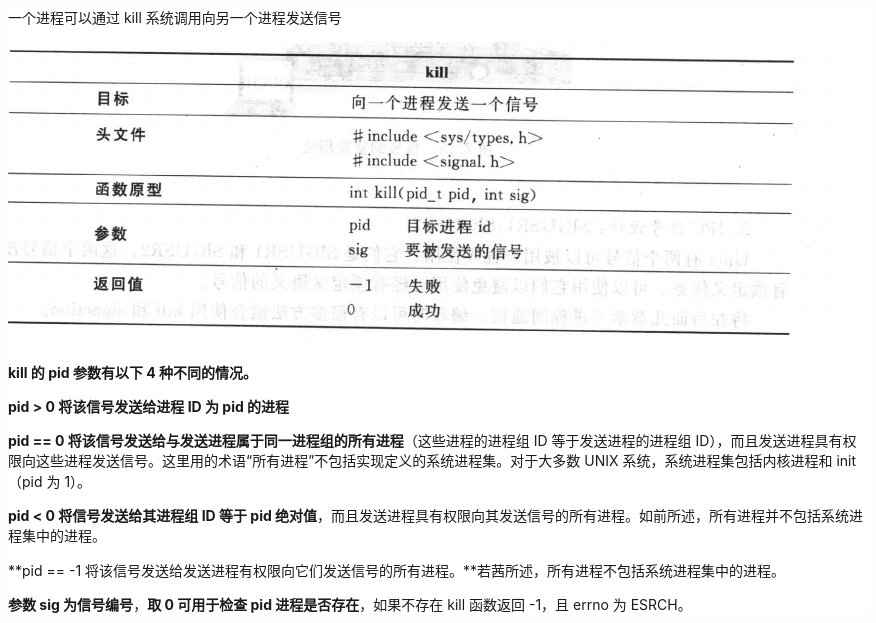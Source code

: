 一个进程可以通过 kill 系统调用向另一个进程发送信号

![image-20201202150702905](./README.assets/image-20201202150702905.png)

 **kill 的 pid 参数有以下 4 种不同的情况。**

 **pid > 0   将该信号发送给进程 ID 为 pid 的进程**

 **pid == 0  将该信号发送给与发送进程属于同一进程组的所有进程**（这些进程的进程组 ID 等于发送进程的进程组 ID），而且发送进程具有权限向这些进程发送信号。这里用的术语“所有进程”不包括实现定义的系统进程集。对于大多数 UNIX 系统，系统进程集包括内核进程和 init （pid 为 1）。

 **pid < 0   将信号发送给其进程组 ID 等于 pid 绝对值**，而且发送进程具有权限向其发送信号的所有进程。如前所述，所有进程并不包括系统进程集中的进程。

 **pid == -1 将该信号发送给发送进程有权限向它们发送信号的所有进程。**若茜所述，所有进程不包括系统进程集中的进程。 

 **参数 sig 为信号编号**，**取 0 可用于检查 pid 进程是否存在**，如果不存在 kill 函数返回 -1，且 errno 为 ESRCH。











